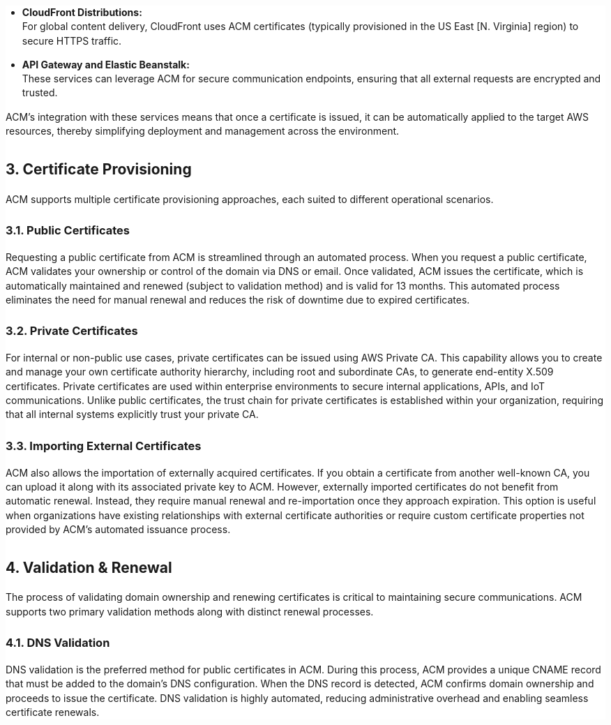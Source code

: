 - **CloudFront Distributions:**  
    For global content delivery, CloudFront uses ACM certificates (typically provisioned in the US East [N. Virginia] region) to secure HTTPS traffic.
    
- **API Gateway and Elastic Beanstalk:**  
    These services can leverage ACM for secure communication endpoints, ensuring that all external requests are encrypted and trusted.

ACM’s integration with these services means that once a certificate is issued, it can be automatically applied to the target AWS resources, thereby simplifying deployment and management across the environment.

## 3. Certificate Provisioning

ACM supports multiple certificate provisioning approaches, each suited to different operational scenarios.

### 3.1. Public Certificates

Requesting a public certificate from ACM is streamlined through an automated process. When you request a public certificate, ACM validates your ownership or control of the domain via DNS or email. Once validated, ACM issues the certificate, which is automatically maintained and renewed (subject to validation method) and is valid for 13 months. This automated process eliminates the need for manual renewal and reduces the risk of downtime due to expired certificates.

### 3.2. Private Certificates

For internal or non-public use cases, private certificates can be issued using AWS Private CA. This capability allows you to create and manage your own certificate authority hierarchy, including root and subordinate CAs, to generate end-entity X.509 certificates. Private certificates are used within enterprise environments to secure internal applications, APIs, and IoT communications. Unlike public certificates, the trust chain for private certificates is established within your organization, requiring that all internal systems explicitly trust your private CA.

### 3.3. Importing External Certificates

ACM also allows the importation of externally acquired certificates. If you obtain a certificate from another well-known CA, you can upload it along with its associated private key to ACM. However, externally imported certificates do not benefit from automatic renewal. Instead, they require manual renewal and re-importation once they approach expiration. This option is useful when organizations have existing relationships with external certificate authorities or require custom certificate properties not provided by ACM’s automated issuance process.

## 4. Validation & Renewal

The process of validating domain ownership and renewing certificates is critical to maintaining secure communications. ACM supports two primary validation methods along with distinct renewal processes.

### 4.1. DNS Validation

DNS validation is the preferred method for public certificates in ACM. During this process, ACM provides a unique CNAME record that must be added to the domain’s DNS configuration. When the DNS record is detected, ACM confirms domain ownership and proceeds to issue the certificate. DNS validation is highly automated, reducing administrative overhead and enabling seamless certificate renewals.
